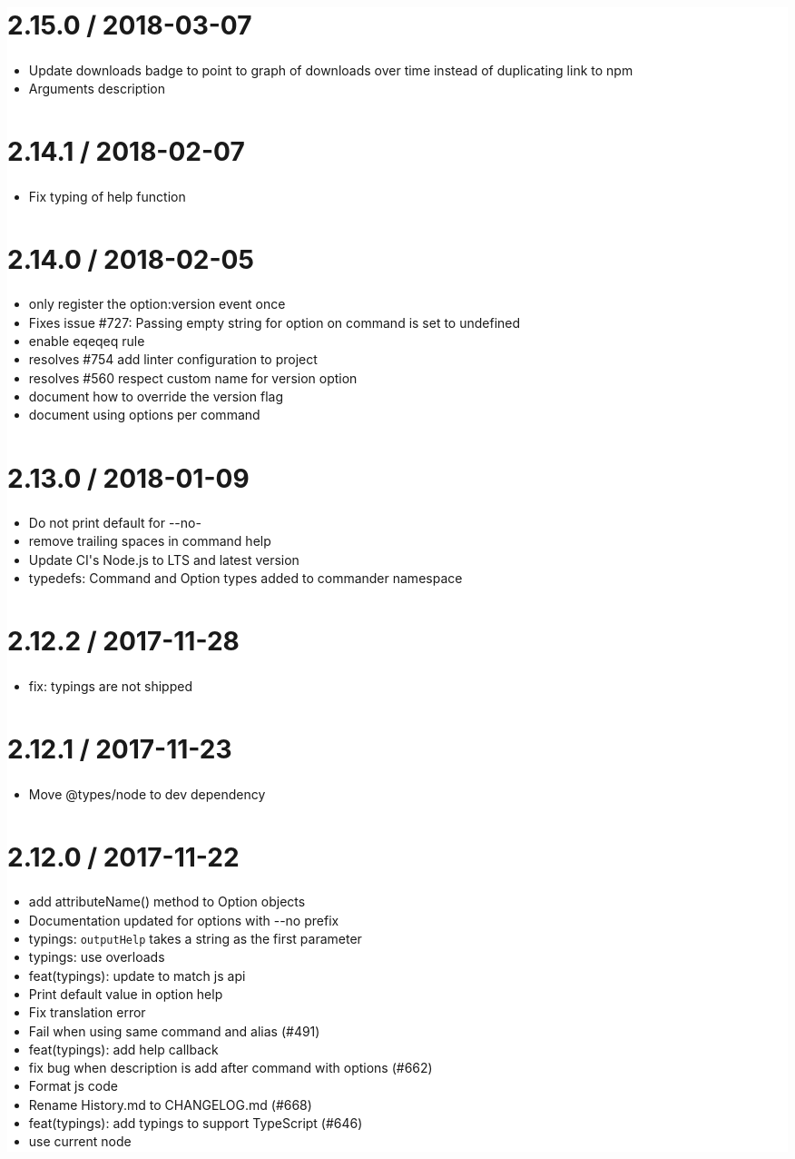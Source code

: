 2.15.0 / 2018-03-07
==================

  * Update downloads badge to point to graph of downloads over time instead of duplicating link to npm
  * Arguments description

2.14.1 / 2018-02-07
==================

  * Fix typing of help function

2.14.0 / 2018-02-05
==================

  * only register the option:version event once
  * Fixes issue #727: Passing empty string for option on command is set to undefined
  * enable eqeqeq rule
  * resolves #754 add linter configuration to project
  * resolves #560 respect custom name for version option
  * document how to override the version flag
  * document using options per command

2.13.0 / 2018-01-09
==================

  * Do not print default for --no-
  * remove trailing spaces in command help
  * Update CI's Node.js to LTS and latest version
  * typedefs: Command and Option types added to commander namespace

2.12.2 / 2017-11-28
==================

  * fix: typings are not shipped

2.12.1 / 2017-11-23
==================

  * Move @types/node to dev dependency

2.12.0 / 2017-11-22
==================

  * add attributeName() method to Option objects
  * Documentation updated for options with --no prefix
  * typings: `outputHelp` takes a string as the first parameter
  * typings: use overloads
  * feat(typings): update to match js api
  * Print default value in option help
  * Fix translation error
  * Fail when using same command and alias (#491)
  * feat(typings): add help callback
  * fix bug when description is add after command with options (#662)
  * Format js code
  * Rename History.md to CHANGELOG.md (#668)
  * feat(typings): add typings to support TypeScript (#646)
  * use current node
